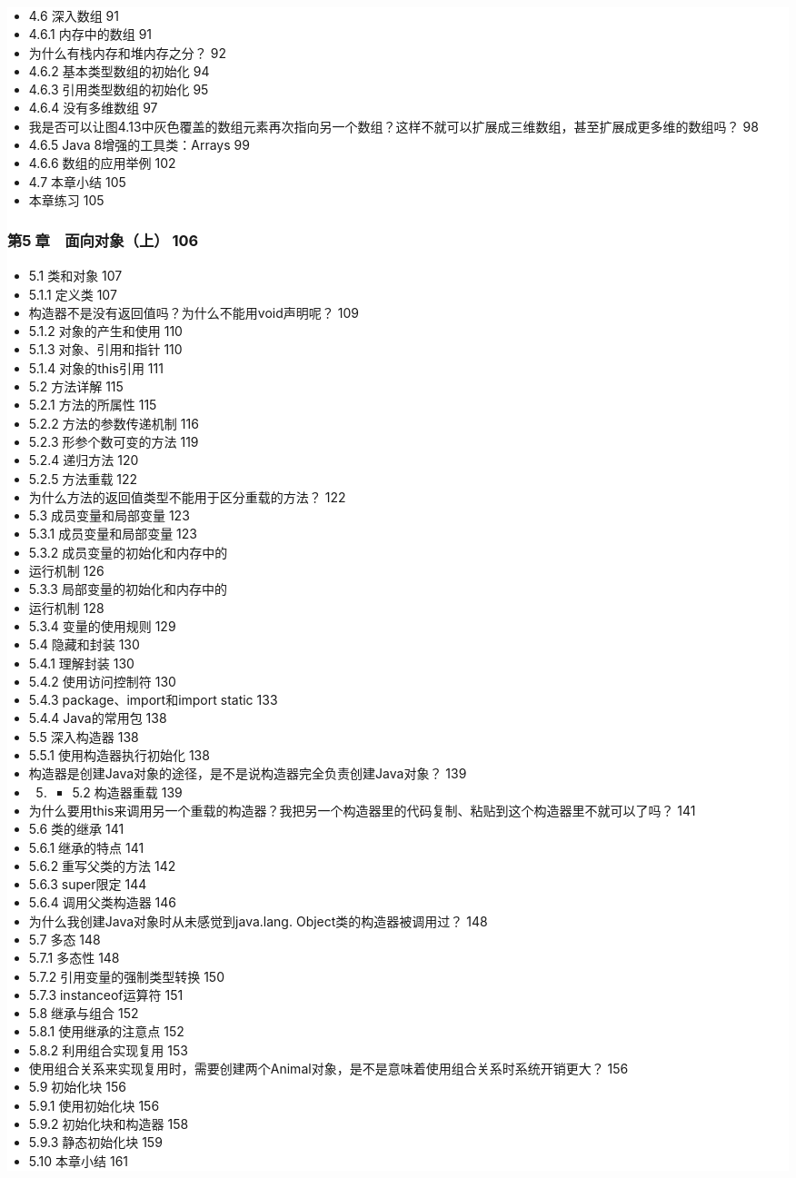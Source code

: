   + 4.6 深入数组	91 
  + 4.6.1 内存中的数组	91 
  + 为什么有栈内存和堆内存之分？	92 
  + 4.6.2 基本类型数组的初始化	94 
  + 4.6.3 引用类型数组的初始化	95 
  + 4.6.4 没有多维数组	97 
  + 我是否可以让图4.13中灰色覆盖的数组元素再次指向另一个数组？这样不就可以扩展成三维数组，甚至扩展成更多维的数组吗？	98 
  + 4.6.5 Java 8增强的工具类：Arrays	99 
  + 4.6.6 数组的应用举例	102 
  + 4.7 本章小结	105 
  + 本章练习	105 

### 第5 章　面向对象（上）	106 

  + 5.1 类和对象	107 
  + 5.1.1 定义类	107 
  + 构造器不是没有返回值吗？为什么不能用void声明呢？	109 
  + 5.1.2 对象的产生和使用	110 
  + 5.1.3 对象、引用和指针	110 
  + 5.1.4 对象的this引用	111 
  + 5.2 方法详解	115 
  + 5.2.1 方法的所属性	115 
  + 5.2.2 方法的参数传递机制	116 
  + 5.2.3 形参个数可变的方法	119 
  + 5.2.4 递归方法	120 
  + 5.2.5 方法重载	122 
  + 为什么方法的返回值类型不能用于区分重载的方法？	122 
  + 5.3 成员变量和局部变量	123 
  + 5.3.1 成员变量和局部变量	123 
  + 5.3.2 成员变量的初始化和内存中的 
  + 运行机制	126 
  + 5.3.3 局部变量的初始化和内存中的 
  + 运行机制	128 
  + 5.3.4 变量的使用规则	129 
  + 5.4 隐藏和封装	130 
  + 5.4.1 理解封装	130 
  + 5.4.2 使用访问控制符	130 
  + 5.4.3 package、import和import static	133 
  + 5.4.4 Java的常用包	138 
  + 5.5 深入构造器	138 
  + 5.5.1 使用构造器执行初始化	138 
  + 构造器是创建Java对象的途径，是不是说构造器完全负责创建Java对象？	139 
  + 5.  + 5.2 构造器重载	139 
  + 为什么要用this来调用另一个重载的构造器？我把另一个构造器里的代码复制、粘贴到这个构造器里不就可以了吗？	141 
  + 5.6 类的继承	141 
  + 5.6.1 继承的特点	141 
  + 5.6.2 重写父类的方法	142 
  + 5.6.3 super限定	144 
  + 5.6.4 调用父类构造器	146 
  + 为什么我创建Java对象时从未感觉到java.lang. Object类的构造器被调用过？	148 
  + 5.7 多态	148 
  + 5.7.1 多态性	148 
  + 5.7.2 引用变量的强制类型转换	150 
  + 5.7.3 instanceof运算符	151 
  + 5.8 继承与组合	152 
  + 5.8.1 使用继承的注意点	152 
  + 5.8.2 利用组合实现复用	153 
  + 使用组合关系来实现复用时，需要创建两个Animal对象，是不是意味着使用组合关系时系统开销更大？	156 
  + 5.9 初始化块	156 
  + 5.9.1 使用初始化块	156 
  + 5.9.2 初始化块和构造器	158 
  + 5.9.3 静态初始化块	159 
  + 5.10 本章小结	161
